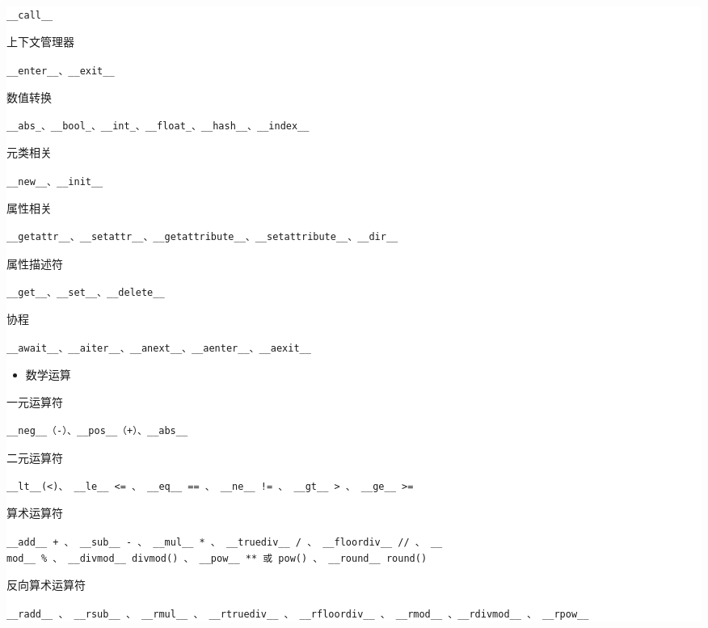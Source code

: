 ```
__call__
```

上下文管理器

```
__enter__、__exit__
```

数值转换

```
__abs_、__bool_、__int_、__float_、__hash__、__index__
```

元类相关

```
__new__、__init__
```

属性相关

```
__getattr__、__setattr__、__getattribute__、__setattribute__、__dir__
```

属性描述符

```
__get__、__set__、__delete__
```

协程

```
__await__、__aiter__、__anext__、__aenter__、__aexit__
```

- 数学运算

一元运算符

```
__neg__（-）、__pos__（+）、__abs__
```

二元运算符

```
__lt__(<)、 __le__ <= 、 __eq__ == 、 __ne__ != 、 __gt__ > 、 __ge__ >=
```

算术运算符

```
__add__ + 、 __sub__ - 、 __mul__ * 、 __truediv__ / 、 __floordiv__ // 、 __
mod__ % 、 __divmod__ divmod() 、 __pow__ ** 或 pow() 、 __round__ round()
```

反向算术运算符

```
__radd__ 、 __rsub__ 、 __rmul__ 、 __rtruediv__ 、 __rfloordiv__ 、 __rmod__ 、__rdivmod__ 、 __rpow__
```
